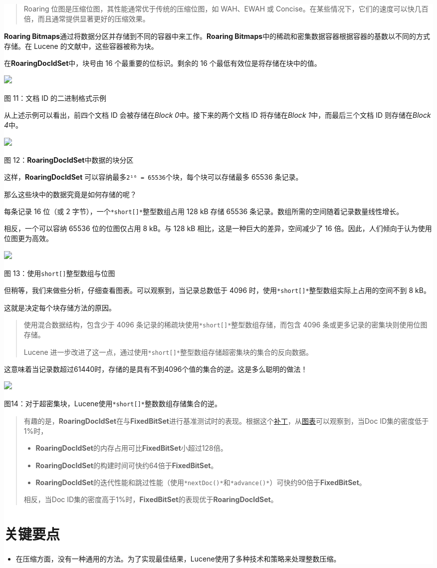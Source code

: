 > Roaring 位图是压缩位图，其性能通常优于传统的压缩位图，如 WAH、EWAH 或 Concise。在某些情况下，它们的速度可以快几百倍，而且通常提供显著更好的压缩效果。

**Roaring Bitmaps**通过将数据分区并存储到不同的容器中来工作。**Roaring Bitmaps**中的稀疏和密集数据容器根据容器的基数以不同的方式存储。在 Lucene 的文献中，这些容器被称为块。

在**RoaringDocIdSet**中，块号由 16 个最重要的位标识。剩余的 16 个最低有效位是将存储在块中的值。

![](../Images/19fe15269ccb81531662b81c6b3199f8.png)

图 11：文档 ID 的二进制格式示例

从上述示例可以看出，前四个文档 ID 会被存储在*Block 0*中。接下来的两个文档 ID 将存储在*Block 1*中，而最后三个文档 ID 则存储在*Block 4*中。

![](../Images/f89d4a2460849fc706f8134135baed02.png)

图 12：**RoaringDocIdSet**中数据的块分区

这样，**RoaringDocIdSet** 可以容纳最多`2¹⁶ = 65536`个块，每个块可以存储最多 65536 条记录。

那么这些块中的数据究竟是如何存储的呢？

每条记录 16 位（或 2 字节），一个`*short[]*`整型数组占用 128 kB 存储 65536 条记录。数组所需的空间随着记录数量线性增长。

相反，一个可以容纳 65536 位的位图仅占用 8 kB。与 128 kB 相比，这是一种巨大的差异，空间减少了 16 倍。因此，人们倾向于认为使用位图更为高效。

![](../Images/bf1919f9d8b800ec6cef04ea8a0f59c4.png)

图 13：使用`short[]`整型数组与位图

但稍等，我们来做些分析，仔细查看图表。可以观察到，当记录总数低于 4096 时，使用`*short[]*`整型数组实际上占用的空间不到 8 kB。

这就是决定每个块存储方法的原因。

> 使用混合数据结构，包含少于 4096 条记录的稀疏块使用`*short[]*`整型数组存储，而包含 4096 条或更多记录的密集块则使用位图存储。
> 
> Lucene 进一步改进了这一点，通过使用`*short[]*`整型数组存储超密集块的集合的反向数据。

这意味着当记录数超过61440时，存储的是具有不到4096个值的集合的逆。这是多么聪明的做法！

![](../Images/42073f4aa2cf37f8d8f4a0d8b8a0211a.png)

图14：对于超密集块，Lucene使用`*short[]*`整数数组存储集合的逆。

> 有趣的是，**RoaringDocIdSet**在与**FixedBitSet**进行基准测试时的表现。根据这个[补丁](https://issues.apache.org/jira/browse/LUCENE-7339)，从[图表](http://people.apache.org/~jpountz/doc_id_sets6.html)可以观察到，当Doc ID集的密度低于1%时，
> 
> - **RoaringDocIdSet**的内存占用可比**FixedBitSet**小超过128倍。
> 
> - **RoaringDocIdSet**的构建时间可快约64倍于**FixedBitSet**。
> 
> - **RoaringDocIdSet**的迭代性能和跳过性能（使用`*nextDoc()*`和`*advance()*`）可快约90倍于**FixedBitSet**。
> 
> 相反，当Doc ID集的密度高于1%时，**FixedBitSet**的表现优于**RoaringDocIdSet**。

# 关键要点

+   在压缩方面，没有一种通用的方法。为了实现最佳结果，Lucene使用了多种技术和策略来处理整数压缩。
